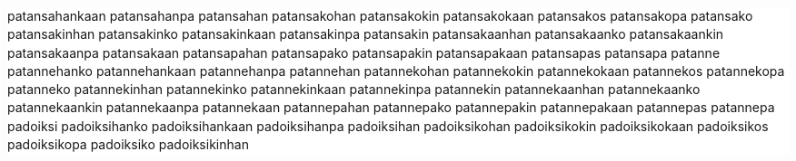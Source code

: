 patansahankaan
patansahanpa
patansahan
patansakohan
patansakokin
patansakokaan
patansakos
patansakopa
patansako
patansakinhan
patansakinko
patansakinkaan
patansakinpa
patansakin
patansakaanhan
patansakaanko
patansakaankin
patansakaanpa
patansakaan
patansapahan
patansapako
patansapakin
patansapakaan
patansapas
patansapa
patanne
patannehanko
patannehankaan
patannehanpa
patannehan
patannekohan
patannekokin
patannekokaan
patannekos
patannekopa
patanneko
patannekinhan
patannekinko
patannekinkaan
patannekinpa
patannekin
patannekaanhan
patannekaanko
patannekaankin
patannekaanpa
patannekaan
patannepahan
patannepako
patannepakin
patannepakaan
patannepas
patannepa
padoiksi
padoiksihanko
padoiksihankaan
padoiksihanpa
padoiksihan
padoiksikohan
padoiksikokin
padoiksikokaan
padoiksikos
padoiksikopa
padoiksiko
padoiksikinhan